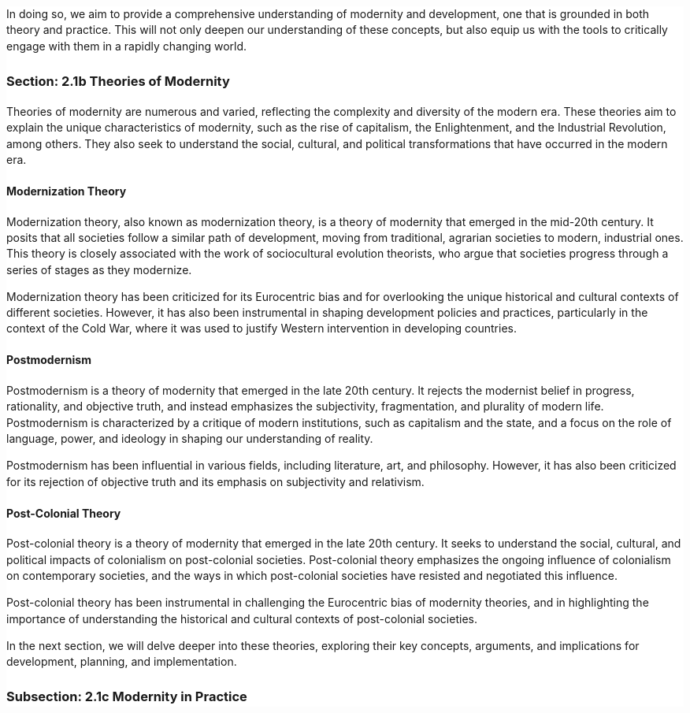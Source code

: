 In doing so, we aim to provide a comprehensive understanding of modernity and development, one that is grounded in both theory and practice. This will not only deepen our understanding of these concepts, but also equip us with the tools to critically engage with them in a rapidly changing world.




### Section: 2.1b Theories of Modernity

Theories of modernity are numerous and varied, reflecting the complexity and diversity of the modern era. These theories aim to explain the unique characteristics of modernity, such as the rise of capitalism, the Enlightenment, and the Industrial Revolution, among others. They also seek to understand the social, cultural, and political transformations that have occurred in the modern era.

#### Modernization Theory

Modernization theory, also known as modernization theory, is a theory of modernity that emerged in the mid-20th century. It posits that all societies follow a similar path of development, moving from traditional, agrarian societies to modern, industrial ones. This theory is closely associated with the work of sociocultural evolution theorists, who argue that societies progress through a series of stages as they modernize.

Modernization theory has been criticized for its Eurocentric bias and for overlooking the unique historical and cultural contexts of different societies. However, it has also been instrumental in shaping development policies and practices, particularly in the context of the Cold War, where it was used to justify Western intervention in developing countries.

#### Postmodernism

Postmodernism is a theory of modernity that emerged in the late 20th century. It rejects the modernist belief in progress, rationality, and objective truth, and instead emphasizes the subjectivity, fragmentation, and plurality of modern life. Postmodernism is characterized by a critique of modern institutions, such as capitalism and the state, and a focus on the role of language, power, and ideology in shaping our understanding of reality.

Postmodernism has been influential in various fields, including literature, art, and philosophy. However, it has also been criticized for its rejection of objective truth and its emphasis on subjectivity and relativism.

#### Post-Colonial Theory

Post-colonial theory is a theory of modernity that emerged in the late 20th century. It seeks to understand the social, cultural, and political impacts of colonialism on post-colonial societies. Post-colonial theory emphasizes the ongoing influence of colonialism on contemporary societies, and the ways in which post-colonial societies have resisted and negotiated this influence.

Post-colonial theory has been instrumental in challenging the Eurocentric bias of modernity theories, and in highlighting the importance of understanding the historical and cultural contexts of post-colonial societies.

In the next section, we will delve deeper into these theories, exploring their key concepts, arguments, and implications for development, planning, and implementation.




### Subsection: 2.1c Modernity in Practice
